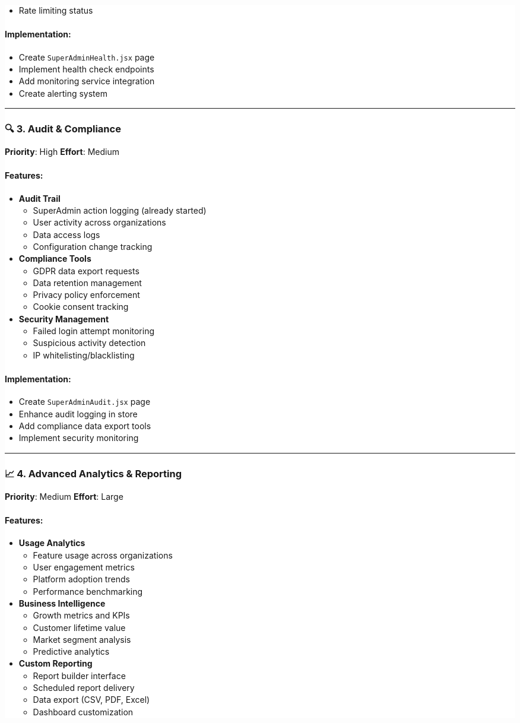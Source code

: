   - Rate limiting status

#### Implementation:
- Create `SuperAdminHealth.jsx` page
- Implement health check endpoints
- Add monitoring service integration
- Create alerting system

---

### 🔍 **3. Audit & Compliance**
**Priority**: High
**Effort**: Medium

#### Features:
- **Audit Trail**
  - SuperAdmin action logging (already started)
  - User activity across organizations
  - Data access logs
  - Configuration change tracking
- **Compliance Tools**
  - GDPR data export requests
  - Data retention management
  - Privacy policy enforcement
  - Cookie consent tracking
- **Security Management**
  - Failed login attempt monitoring
  - Suspicious activity detection
  - IP whitelisting/blacklisting

#### Implementation:
- Create `SuperAdminAudit.jsx` page
- Enhance audit logging in store
- Add compliance data export tools
- Implement security monitoring

---

### 📈 **4. Advanced Analytics & Reporting**
**Priority**: Medium
**Effort**: Large

#### Features:
- **Usage Analytics**
  - Feature usage across organizations
  - User engagement metrics
  - Platform adoption trends
  - Performance benchmarking
- **Business Intelligence**
  - Growth metrics and KPIs
  - Customer lifetime value
  - Market segment analysis
  - Predictive analytics
- **Custom Reporting**
  - Report builder interface
  - Scheduled report delivery
  - Data export (CSV, PDF, Excel)
  - Dashboard customization
